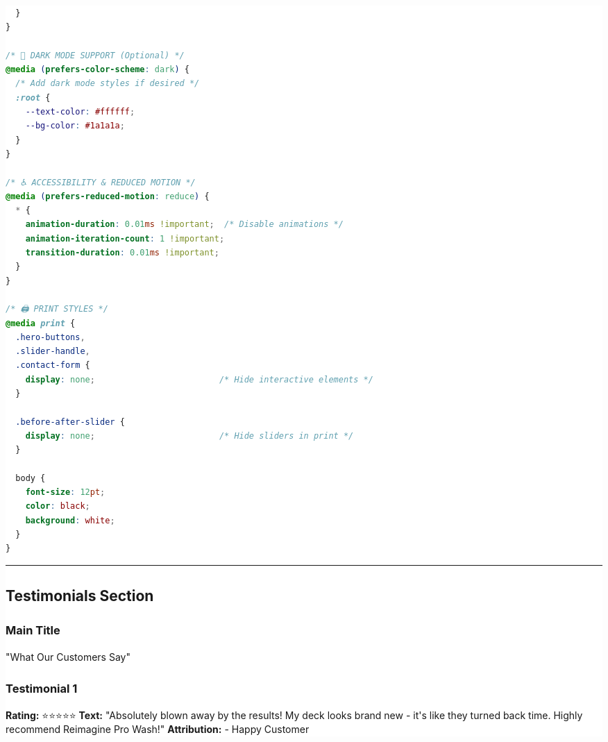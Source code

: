 ```css
  }
}

/* 🌙 DARK MODE SUPPORT (Optional) */
@media (prefers-color-scheme: dark) {
  /* Add dark mode styles if desired */
  :root {
    --text-color: #ffffff;
    --bg-color: #1a1a1a;
  }
}

/* ♿ ACCESSIBILITY & REDUCED MOTION */
@media (prefers-reduced-motion: reduce) {
  * {
    animation-duration: 0.01ms !important;  /* Disable animations */
    animation-iteration-count: 1 !important;
    transition-duration: 0.01ms !important;
  }
}

/* 🖨️ PRINT STYLES */
@media print {
  .hero-buttons,
  .slider-handle,
  .contact-form {
    display: none;                         /* Hide interactive elements */
  }
  
  .before-after-slider {
    display: none;                         /* Hide sliders in print */
  }
  
  body {
    font-size: 12pt;
    color: black;
    background: white;
  }
}
```

---

## Testimonials Section

### Main Title
"What Our Customers Say"

### Testimonial 1
**Rating:** ⭐⭐⭐⭐⭐
**Text:** "Absolutely blown away by the results! My deck looks brand new - it's like they turned back time. Highly recommend Reimagine Pro Wash!"
**Attribution:** - Happy Customer
